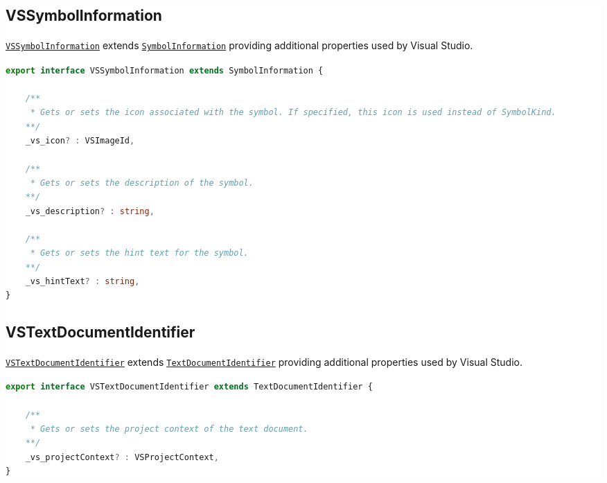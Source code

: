 ## VSSymbolInformation

[`VSSymbolInformation`](#vssymbolinformation) extends [`SymbolInformation`](https://microsoft.github.io/language-server-protocol/specifications/specification-current/) providing additional properties used by Visual Studio. 
```typescript
export interface VSSymbolInformation extends SymbolInformation {

    /**
     * Gets or sets the icon associated with the symbol. If specified, this icon is used instead of SymbolKind.
    **/
    _vs_icon? : VSImageId,

    /**
     * Gets or sets the description of the symbol.
    **/
    _vs_description? : string,

    /**
     * Gets or sets the hint text for the symbol.
    **/
    _vs_hintText? : string,
}
```

## VSTextDocumentIdentifier

[`VSTextDocumentIdentifier`](#vstextdocumentidentifier) extends [`TextDocumentIdentifier`](https://microsoft.github.io/language-server-protocol/specifications/specification-current/) providing additional properties used by Visual Studio.
```typescript
export interface VSTextDocumentIdentifier extends TextDocumentIdentifier {

    /**
     * Gets or sets the project context of the text document.
    **/
    _vs_projectContext? : VSProjectContext,
}
```
